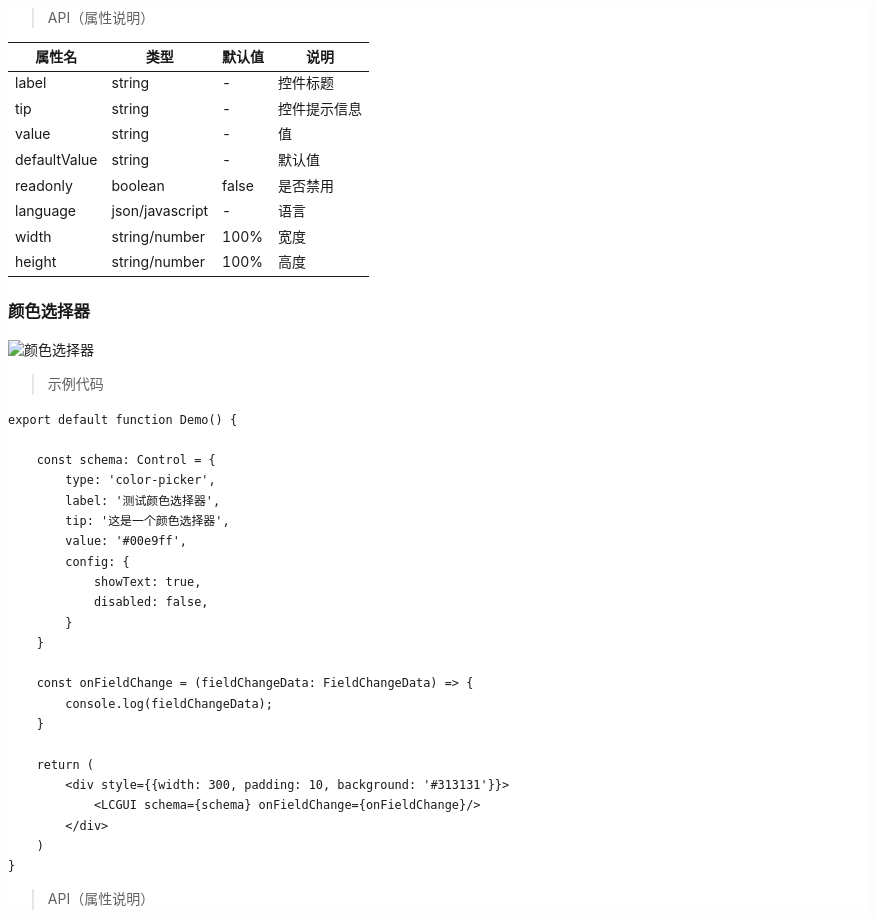 
> API（属性说明）

| 属性名          | 类型              | 默认值   | 说明     |
|--------------|-----------------|-------|--------|
| label        | string          | -     | 控件标题   |
| tip          | string          | -     | 控件提示信息 |
| value        | string          | -     | 值      |
| defaultValue | string          | -     | 默认值    |
| readonly     | boolean         | false | 是否禁用   |
| language     | json/javascript | -     | 语言     |
| width        | string/number   | 100%  | 宽度     |
| height       | string/number   | 100%  | 高度     |

### 颜色选择器

![颜色选择器](../images/颜色选择器.png)

> 示例代码

```tsx
export default function Demo() {

    const schema: Control = {
        type: 'color-picker',
        label: '测试颜色选择器',
        tip: '这是一个颜色选择器',
        value: '#00e9ff',
        config: {
            showText: true,
            disabled: false,
        }
    }

    const onFieldChange = (fieldChangeData: FieldChangeData) => {
        console.log(fieldChangeData);
    }

    return (
        <div style={{width: 300, padding: 10, background: '#313131'}}>
            <LCGUI schema={schema} onFieldChange={onFieldChange}/>
        </div>
    )
}
```

> API（属性说明）
